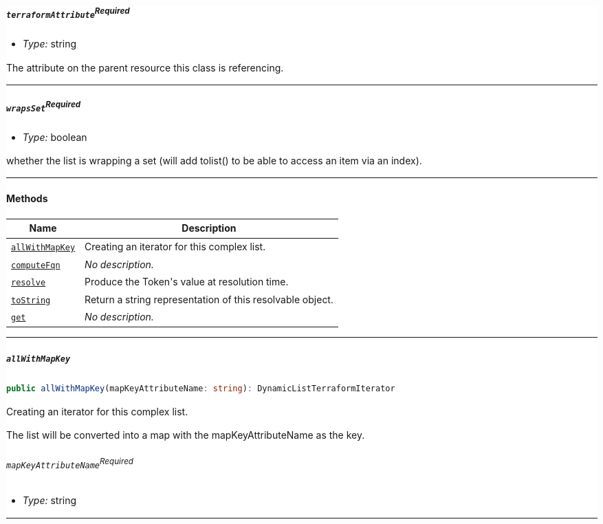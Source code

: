 
##### `terraformAttribute`<sup>Required</sup> <a name="terraformAttribute" id="rhizo-co-terraform-provider-oci.coreVcn.CoreVcnByoipv6CidrDetailsList.Initializer.parameter.terraformAttribute"></a>

- *Type:* string

The attribute on the parent resource this class is referencing.

---

##### `wrapsSet`<sup>Required</sup> <a name="wrapsSet" id="rhizo-co-terraform-provider-oci.coreVcn.CoreVcnByoipv6CidrDetailsList.Initializer.parameter.wrapsSet"></a>

- *Type:* boolean

whether the list is wrapping a set (will add tolist() to be able to access an item via an index).

---

#### Methods <a name="Methods" id="Methods"></a>

| **Name** | **Description** |
| --- | --- |
| <code><a href="#rhizo-co-terraform-provider-oci.coreVcn.CoreVcnByoipv6CidrDetailsList.allWithMapKey">allWithMapKey</a></code> | Creating an iterator for this complex list. |
| <code><a href="#rhizo-co-terraform-provider-oci.coreVcn.CoreVcnByoipv6CidrDetailsList.computeFqn">computeFqn</a></code> | *No description.* |
| <code><a href="#rhizo-co-terraform-provider-oci.coreVcn.CoreVcnByoipv6CidrDetailsList.resolve">resolve</a></code> | Produce the Token's value at resolution time. |
| <code><a href="#rhizo-co-terraform-provider-oci.coreVcn.CoreVcnByoipv6CidrDetailsList.toString">toString</a></code> | Return a string representation of this resolvable object. |
| <code><a href="#rhizo-co-terraform-provider-oci.coreVcn.CoreVcnByoipv6CidrDetailsList.get">get</a></code> | *No description.* |

---

##### `allWithMapKey` <a name="allWithMapKey" id="rhizo-co-terraform-provider-oci.coreVcn.CoreVcnByoipv6CidrDetailsList.allWithMapKey"></a>

```typescript
public allWithMapKey(mapKeyAttributeName: string): DynamicListTerraformIterator
```

Creating an iterator for this complex list.

The list will be converted into a map with the mapKeyAttributeName as the key.

###### `mapKeyAttributeName`<sup>Required</sup> <a name="mapKeyAttributeName" id="rhizo-co-terraform-provider-oci.coreVcn.CoreVcnByoipv6CidrDetailsList.allWithMapKey.parameter.mapKeyAttributeName"></a>

- *Type:* string

---
